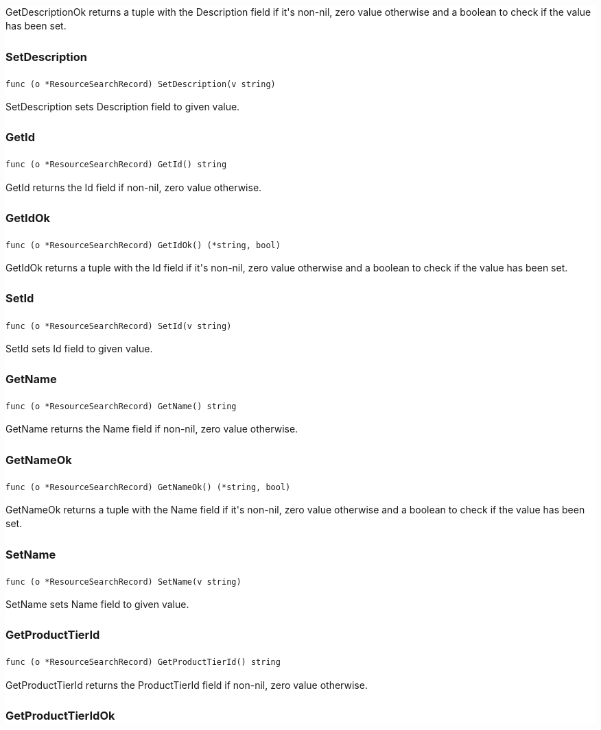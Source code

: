 GetDescriptionOk returns a tuple with the Description field if it's non-nil, zero value otherwise
and a boolean to check if the value has been set.

### SetDescription

`func (o *ResourceSearchRecord) SetDescription(v string)`

SetDescription sets Description field to given value.


### GetId

`func (o *ResourceSearchRecord) GetId() string`

GetId returns the Id field if non-nil, zero value otherwise.

### GetIdOk

`func (o *ResourceSearchRecord) GetIdOk() (*string, bool)`

GetIdOk returns a tuple with the Id field if it's non-nil, zero value otherwise
and a boolean to check if the value has been set.

### SetId

`func (o *ResourceSearchRecord) SetId(v string)`

SetId sets Id field to given value.


### GetName

`func (o *ResourceSearchRecord) GetName() string`

GetName returns the Name field if non-nil, zero value otherwise.

### GetNameOk

`func (o *ResourceSearchRecord) GetNameOk() (*string, bool)`

GetNameOk returns a tuple with the Name field if it's non-nil, zero value otherwise
and a boolean to check if the value has been set.

### SetName

`func (o *ResourceSearchRecord) SetName(v string)`

SetName sets Name field to given value.


### GetProductTierId

`func (o *ResourceSearchRecord) GetProductTierId() string`

GetProductTierId returns the ProductTierId field if non-nil, zero value otherwise.

### GetProductTierIdOk
